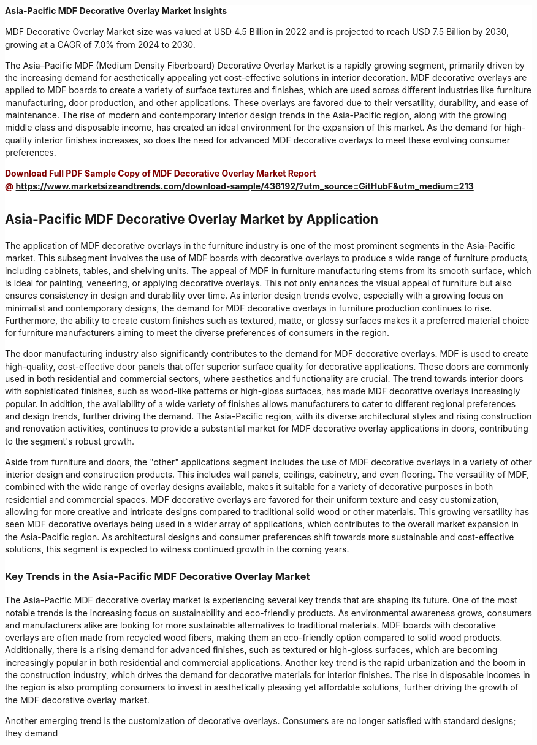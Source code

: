 <p><strong>Asia-Pacific&nbsp;<a href=""https://www.marketsizeandtrends.com/download-sample/436192/&amp;utm_source=GitHubF&amp;utm_medium=213"">MDF Decorative Overlay Market</a> Insights</strong></p><p>MDF Decorative Overlay Market size was valued at USD 4.5 Billion in 2022 and is projected to reach USD 7.5 Billion by 2030, growing at a CAGR of 7.0% from 2024 to 2030.</p><p><p>The Asia–Pacific MDF (Medium Density Fiberboard) Decorative Overlay Market is a rapidly growing segment, primarily driven by the increasing demand for aesthetically appealing yet cost-effective solutions in interior decoration. MDF decorative overlays are applied to MDF boards to create a variety of surface textures and finishes, which are used across different industries like furniture manufacturing, door production, and other applications. These overlays are favored due to their versatility, durability, and ease of maintenance. The rise of modern and contemporary interior design trends in the Asia-Pacific region, along with the growing middle class and disposable income, has created an ideal environment for the expansion of this market. As the demand for high-quality interior finishes increases, so does the need for advanced MDF decorative overlays to meet these evolving consumer preferences. <strong><p><strong><span style="color: #800000;">Download Full PDF Sample Copy of MDF Decorative Overlay Market Report @</span>&nbsp;</strong><a href="https://www.marketsizeandtrends.com/download-sample/436192/?utm_source=GitHubF&amp;utm_medium=213" target="_blank">https://www.marketsizeandtrends.com/download-sample/436192/?utm_source=GitHubF&amp;utm_medium=213</a></p></strong></p><h2>Asia-Pacific MDF Decorative Overlay Market by Application</h2><p>The application of MDF decorative overlays in the furniture industry is one of the most prominent segments in the Asia-Pacific market. This subsegment involves the use of MDF boards with decorative overlays to produce a wide range of furniture products, including cabinets, tables, and shelving units. The appeal of MDF in furniture manufacturing stems from its smooth surface, which is ideal for painting, veneering, or applying decorative overlays. This not only enhances the visual appeal of furniture but also ensures consistency in design and durability over time. As interior design trends evolve, especially with a growing focus on minimalist and contemporary designs, the demand for MDF decorative overlays in furniture production continues to rise. Furthermore, the ability to create custom finishes such as textured, matte, or glossy surfaces makes it a preferred material choice for furniture manufacturers aiming to meet the diverse preferences of consumers in the region.</p><p>The door manufacturing industry also significantly contributes to the demand for MDF decorative overlays. MDF is used to create high-quality, cost-effective door panels that offer superior surface quality for decorative applications. These doors are commonly used in both residential and commercial sectors, where aesthetics and functionality are crucial. The trend towards interior doors with sophisticated finishes, such as wood-like patterns or high-gloss surfaces, has made MDF decorative overlays increasingly popular. In addition, the availability of a wide variety of finishes allows manufacturers to cater to different regional preferences and design trends, further driving the demand. The Asia-Pacific region, with its diverse architectural styles and rising construction and renovation activities, continues to provide a substantial market for MDF decorative overlay applications in doors, contributing to the segment's robust growth.</p><p>Aside from furniture and doors, the "other" applications segment includes the use of MDF decorative overlays in a variety of other interior design and construction products. This includes wall panels, ceilings, cabinetry, and even flooring. The versatility of MDF, combined with the wide range of overlay designs available, makes it suitable for a variety of decorative purposes in both residential and commercial spaces. MDF decorative overlays are favored for their uniform texture and easy customization, allowing for more creative and intricate designs compared to traditional solid wood or other materials. This growing versatility has seen MDF decorative overlays being used in a wider array of applications, which contributes to the overall market expansion in the Asia-Pacific region. As architectural designs and consumer preferences shift towards more sustainable and cost-effective solutions, this segment is expected to witness continued growth in the coming years.</p><h3>Key Trends in the Asia-Pacific MDF Decorative Overlay Market</h3><p>The Asia-Pacific MDF decorative overlay market is experiencing several key trends that are shaping its future. One of the most notable trends is the increasing focus on sustainability and eco-friendly products. As environmental awareness grows, consumers and manufacturers alike are looking for more sustainable alternatives to traditional materials. MDF boards with decorative overlays are often made from recycled wood fibers, making them an eco-friendly option compared to solid wood products. Additionally, there is a rising demand for advanced finishes, such as textured or high-gloss surfaces, which are becoming increasingly popular in both residential and commercial applications. Another key trend is the rapid urbanization and the boom in the construction industry, which drives the demand for decorative materials for interior finishes. The rise in disposable incomes in the region is also prompting consumers to invest in aesthetically pleasing yet affordable solutions, further driving the growth of the MDF decorative overlay market.</p><p>Another emerging trend is the customization of decorative overlays. Consumers are no longer satisfied with standard designs; they demand
